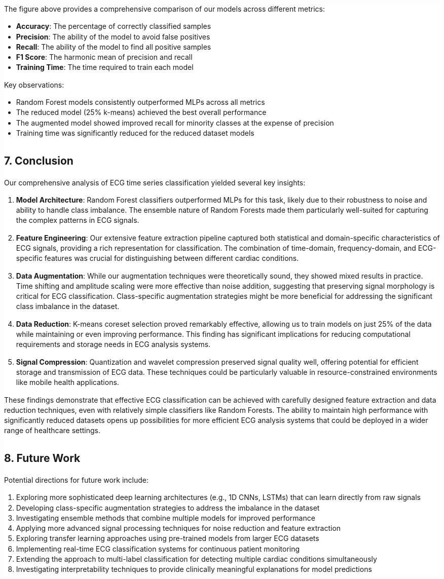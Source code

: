 The figure above provides a comprehensive comparison of our models across different metrics:
- **Accuracy**: The percentage of correctly classified samples
- **Precision**: The ability of the model to avoid false positives
- **Recall**: The ability of the model to find all positive samples
- **F1 Score**: The harmonic mean of precision and recall
- **Training Time**: The time required to train each model

Key observations:
- Random Forest models consistently outperformed MLPs across all metrics
- The reduced model (25% k-means) achieved the best overall performance
- The augmented model showed improved recall for minority classes at the expense of precision
- Training time was significantly reduced for the reduced dataset models

## 7. Conclusion

Our comprehensive analysis of ECG time series classification yielded several key insights:

1. **Model Architecture**: Random Forest classifiers outperformed MLPs for this task, likely due to their robustness to noise and ability to handle class imbalance. The ensemble nature of Random Forests made them particularly well-suited for capturing the complex patterns in ECG signals.

2. **Feature Engineering**: Our extensive feature extraction pipeline captured both statistical and domain-specific characteristics of ECG signals, providing a rich representation for classification. The combination of time-domain, frequency-domain, and ECG-specific features was crucial for distinguishing between different cardiac conditions.

3. **Data Augmentation**: While our augmentation techniques were theoretically sound, they showed mixed results in practice. Time shifting and amplitude scaling were more effective than noise addition, suggesting that preserving signal morphology is critical for ECG classification. Class-specific augmentation strategies might be more beneficial for addressing the significant class imbalance in the dataset.

4. **Data Reduction**: K-means coreset selection proved remarkably effective, allowing us to train models on just 25% of the data while maintaining or even improving performance. This finding has significant implications for reducing computational requirements and storage needs in ECG analysis systems.

5. **Signal Compression**: Quantization and wavelet compression preserved signal quality well, offering potential for efficient storage and transmission of ECG data. These techniques could be particularly valuable in resource-constrained environments like mobile health applications.

These findings demonstrate that effective ECG classification can be achieved with carefully designed feature extraction and data reduction techniques, even with relatively simple classifiers like Random Forests. The ability to maintain high performance with significantly reduced datasets opens up possibilities for more efficient ECG analysis systems that could be deployed in a wider range of healthcare settings.

## 8. Future Work

Potential directions for future work include:

1. Exploring more sophisticated deep learning architectures (e.g., 1D CNNs, LSTMs) that can learn directly from raw signals
2. Developing class-specific augmentation strategies to address the imbalance in the dataset
3. Investigating ensemble methods that combine multiple models for improved performance
4. Applying more advanced signal processing techniques for noise reduction and feature extraction
5. Exploring transfer learning approaches using pre-trained models from larger ECG datasets
6. Implementing real-time ECG classification systems for continuous patient monitoring
7. Extending the approach to multi-label classification for detecting multiple cardiac conditions simultaneously
8. Investigating interpretability techniques to provide clinically meaningful explanations for model predictions 